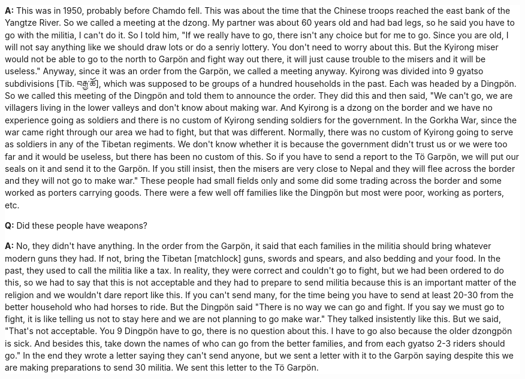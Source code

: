 **A:**  This was in 1950, probably before Chamdo fell. This was about the time that the Chinese troops reached the east bank of the Yangtze River. So we called a meeting at the <span class="tooltip" data-text="[tib. རྫོང] A district in the traditional Tibetan governmental structure. This large administrative unit was headed by one or two district heads (tib. dzongpön [རྫོང་དཔོན]) appointed by the Tibetan government. Typically there was one lay official and one monk official who were jointly sent from Lhasa for three year terms. They were responsible for collecting taxes and adjudicating disputes in their district. These dzong were equivalent to counties (ch. 县) in the current Chinese system of administration.">dzong</span>. My partner was about 60 years old and had bad legs, so he said you have to go with the militia, I can't do it. So I told him, "If we really have to go, there isn't any choice but for me to go. Since you are old, I will not say anything like we should draw lots or do a <span class="tooltip" data-text="[tib. ཟན་རིལ] A divine lottery. Multiple answers to a question were written on paper of the same size and rolled in dough balls of the same size and weight. These were shaken in a plate or bowl in front of a statue of a deity until one of the balls popped out. The ball that popped out was considered to have been selected by the deity before which the lottery was done.">senriy</span> lottery. You don't need to worry about this. But the Kyirong <span class="tooltip" data-text="[tib. མི་སེར] A term that can mean serf/bound subject as well as citizen, depending on context. For example, the miser of a lord would connote the bound subjects of that lord, whereas the miser of Tibet would connote citizens of Tibet.">miser</span> would not be able to go to the north to Garpön and fight way out there, it will just cause trouble to the misers and it will be useless." Anyway, since it was an order from the Garpön, we called a meeting anyway. Kyirong was divided into 9 <span class="tooltip" data-text="[tib. རྒྱ་མཚོ] 1. An area in the Tsang region of Central Tibet. 2. Ocean.">gyatso</span> subdivisions [Tib. བརྒྱ་ཚོ], which was supposed to be groups of a hundred households in the past. Each was headed by a Dingpön. So we called this meeting of the Dingpön and told them to announce the order. They did this and then said, "We can't go, we are villagers living in the lower valleys and don't know about making war. And Kyirong is a dzong on the border and we have no experience going as soldiers and there is no custom of Kyirong sending soldiers for the government. In the Gorkha War, since the war came right through our area we had to fight, but that was different. Normally, there was no custom of Kyirong going to serve as soldiers in any of the Tibetan regiments. We don't know whether it is because the government didn't trust us or we were too far and it would be useless, but there has been no custom of this. So if you have to send a report to the Tö Garpön, we will put our seals on it and send it to the Garpön. If you still insist, then the misers are very close to Nepal and they will flee across the border and they will not go to make war." These people had small fields only and some did some trading across the border and some worked as porters carrying goods. There were a few well off families like the Dingpön but most were poor, working as porters, etc.   

**Q:**  Did these people have weapons?   

**A:**  No, they didn't have anything. In the order from the Garpön, it said that each families in the militia should bring whatever modern guns they had. If not, bring the Tibetan [matchlock] guns, swords and spears, and also bedding and your food. In the past, they used to call the militia like a tax. In reality, they were correct and couldn't go to fight, but we had been ordered to do this, so we had to say that this is not acceptable and they had to prepare to send militia because this is an important matter of the religion and we wouldn't dare report like this. If you can't send many, for the time being you have to send at least 20-30 from the better household who had horses to ride. But the Dingpön said "There is no way we can go and fight. If you say we must go to fight, it is like telling us not to stay here and we are not planning to go make war." They talked insistently like this. But we said, "That's not acceptable. You 9 Dingpön have to go, there is no question about this. I have to go also because the older <span class="tooltip" data-text="[tib. རྫོང་དཔོན] The head of a dzong in the traditional Tibetan government.">dzongpön</span> is sick. And besides this, take down the names of who can go from the better families, and from each <span class="tooltip" data-text="[tib. རྒྱ་མཚོ] 1. An area in the Tsang region of Central Tibet. 2. Ocean.">gyatso</span> 2-3 riders should go." In the end they wrote a letter saying they can't send anyone, but we sent a letter with it to the Garpön saying despite this we are making preparations to send 30 militia. We sent this letter to the Tö Garpön.   
